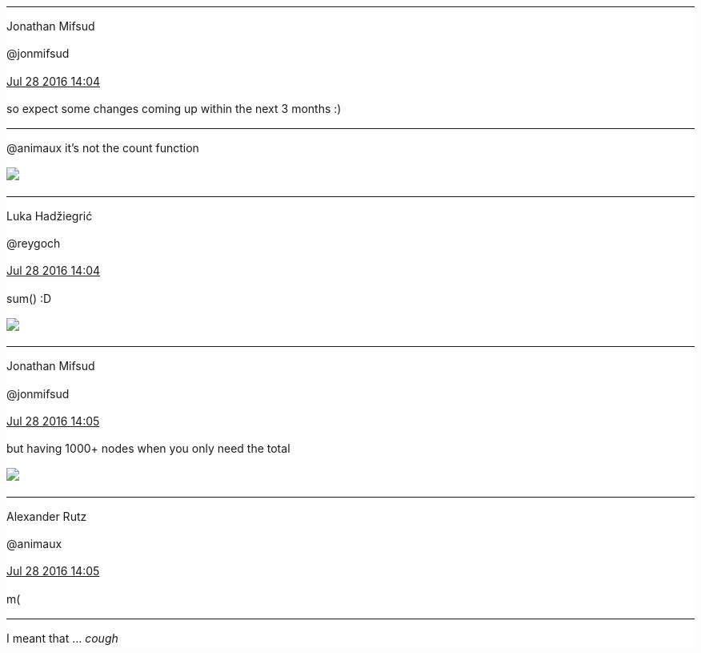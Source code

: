 __ __

Jonathan Mifsud

@jonmifsud

[Jul 28 2016
14:04](https://gitter.im/symphonycms/symphony-2?at=579a10fd3383eb62214acc92 ""
)

so expect some changes coming up within the next 3 months :)

__ __

@animaux it’s not the count function

![](https://avatars2.githubusercontent.com/u/8524934?v=3&s=30)

__ __

Luka Hadžiegrić

@reygoch

[Jul 28 2016
14:04](https://gitter.im/symphonycms/symphony-2?at=579a110ad155b0294e117292 ""
)

sum() :D

![](https://avatars1.githubusercontent.com/u/859775?v=3&s=30)

__ __

Jonathan Mifsud

@jonmifsud

[Jul 28 2016
14:05](https://gitter.im/symphonycms/symphony-2?at=579a110dd155b0294e11729d ""
)

but having 1000+ nodes when you only need the total

![](https://avatars2.githubusercontent.com/u/446874?v=3&s=30)

__ __

Alexander Rutz

@animaux

[Jul 28 2016
14:05](https://gitter.im/symphonycms/symphony-2?at=579a111193148c6b21e5b51b ""
)

m(

__ __

I meant that … _cough_
